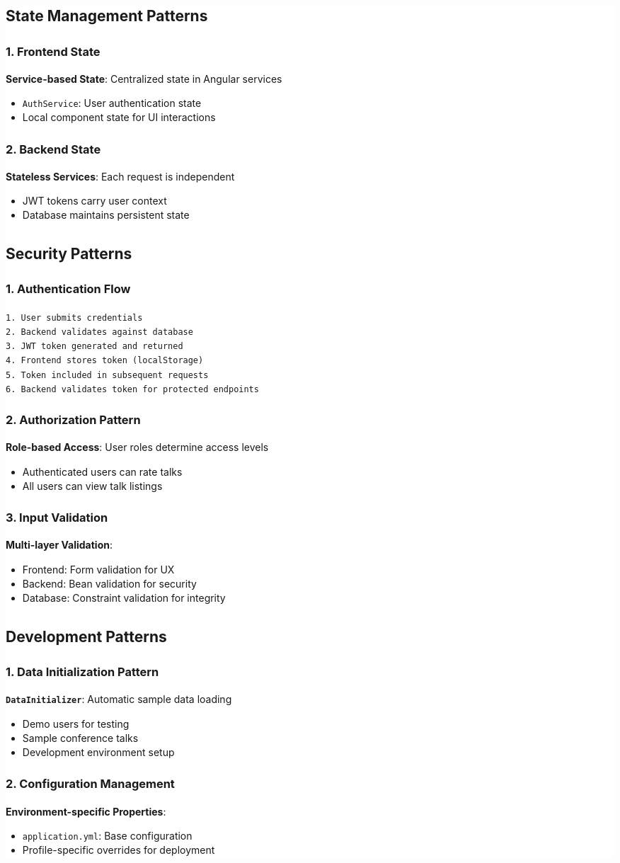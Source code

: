 ## State Management Patterns

### 1. Frontend State
**Service-based State**: Centralized state in Angular services
- `AuthService`: User authentication state
- Local component state for UI interactions

### 2. Backend State
**Stateless Services**: Each request is independent
- JWT tokens carry user context
- Database maintains persistent state

## Security Patterns

### 1. Authentication Flow
```
1. User submits credentials
2. Backend validates against database
3. JWT token generated and returned
4. Frontend stores token (localStorage)
5. Token included in subsequent requests
6. Backend validates token for protected endpoints
```

### 2. Authorization Pattern
**Role-based Access**: User roles determine access levels
- Authenticated users can rate talks
- All users can view talk listings

### 3. Input Validation
**Multi-layer Validation**:
- Frontend: Form validation for UX
- Backend: Bean validation for security
- Database: Constraint validation for integrity

## Development Patterns

### 1. Data Initialization Pattern
**`DataInitializer`**: Automatic sample data loading
- Demo users for testing
- Sample conference talks
- Development environment setup

### 2. Configuration Management
**Environment-specific Properties**:
- `application.yml`: Base configuration
- Profile-specific overrides for deployment
